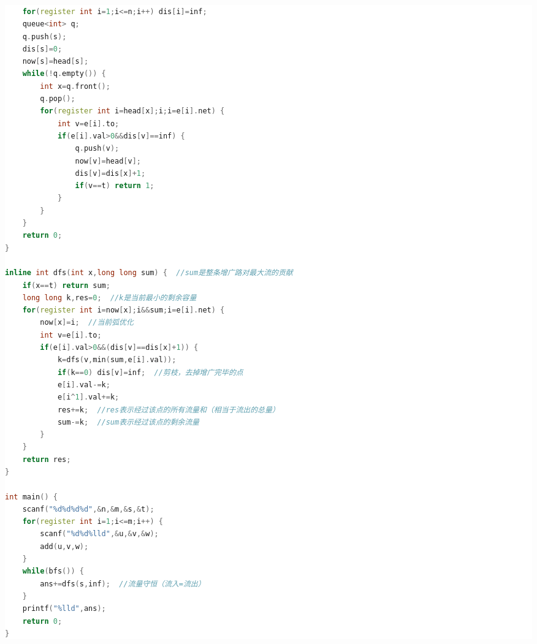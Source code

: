 ```cpp
	for(register int i=1;i<=n;i++) dis[i]=inf;
	queue<int> q;
	q.push(s);
	dis[s]=0;
	now[s]=head[s];
	while(!q.empty()) {
		int x=q.front();
		q.pop();
		for(register int i=head[x];i;i=e[i].net) {
			int v=e[i].to;
			if(e[i].val>0&&dis[v]==inf) {
				q.push(v);
				now[v]=head[v];
				dis[v]=dis[x]+1;
				if(v==t) return 1;
			}
		}
	}
	return 0;
}

inline int dfs(int x,long long sum) {  //sum是整条增广路对最大流的贡献
	if(x==t) return sum;
	long long k,res=0;  //k是当前最小的剩余容量 
	for(register int i=now[x];i&&sum;i=e[i].net) {
		now[x]=i;  //当前弧优化 
		int v=e[i].to;
		if(e[i].val>0&&(dis[v]==dis[x]+1)) {
			k=dfs(v,min(sum,e[i].val));
			if(k==0) dis[v]=inf;  //剪枝，去掉增广完毕的点 
			e[i].val-=k;
			e[i^1].val+=k;
			res+=k;  //res表示经过该点的所有流量和（相当于流出的总量） 
			sum-=k;  //sum表示经过该点的剩余流量 
		}
	}
	return res;
}

int main() {
	scanf("%d%d%d%d",&n,&m,&s,&t);
	for(register int i=1;i<=m;i++) {
		scanf("%d%d%lld",&u,&v,&w);
		add(u,v,w);
	}
	while(bfs()) {
		ans+=dfs(s,inf);  //流量守恒（流入=流出） 
	}
	printf("%lld",ans);
	return 0;
}
```
